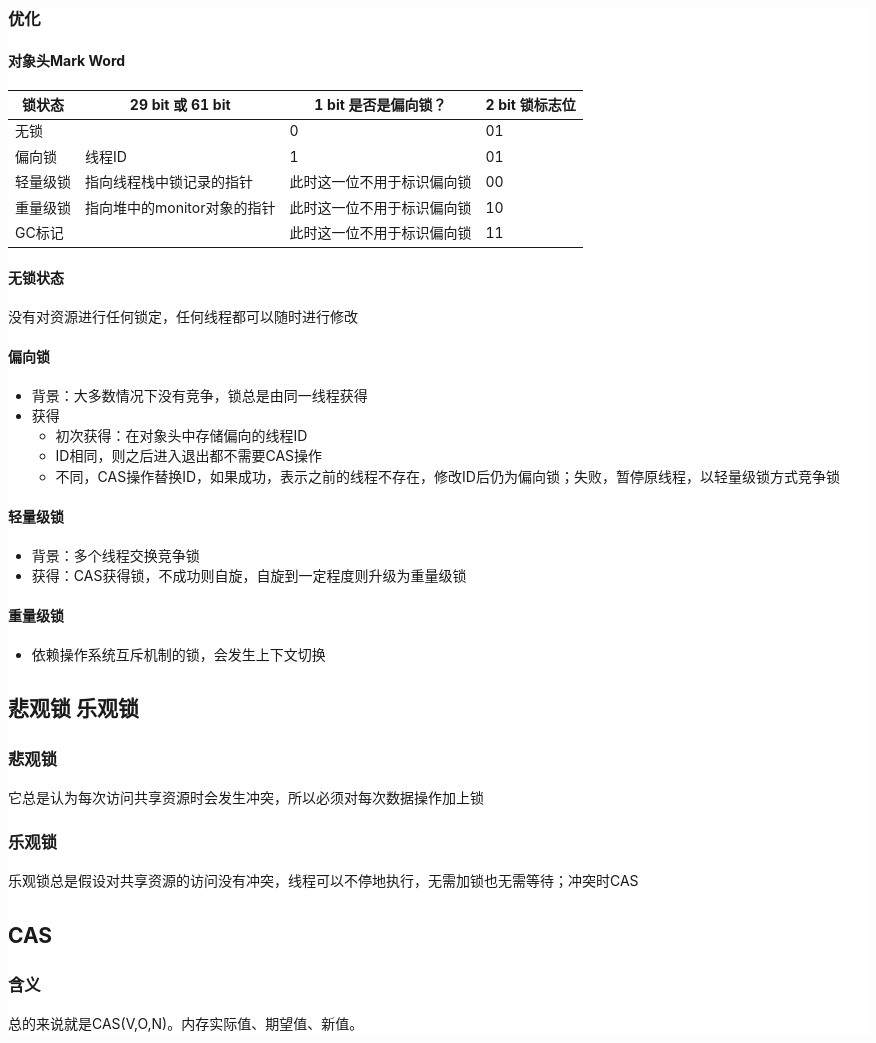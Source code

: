 ### 优化

#### 对象头Mark Word

| 锁状态   | 29 bit 或 61 bit            | 1 bit 是否是偏向锁？       | 2 bit 锁标志位 |
| -------- | --------------------------- | -------------------------- | -------------- |
| 无锁     |                             | 0                          | 01             |
| 偏向锁   | 线程ID                      | 1                          | 01             |
| 轻量级锁 | 指向线程栈中锁记录的指针    | 此时这一位不用于标识偏向锁 | 00             |
| 重量级锁 | 指向堆中的monitor对象的指针 | 此时这一位不用于标识偏向锁 | 10             |
| GC标记   |                             | 此时这一位不用于标识偏向锁 | 11             |

#### 无锁状态

没有对资源进行任何锁定，任何线程都可以随时进行修改

#### 偏向锁

- 背景：大多数情况下没有竞争，锁总是由同一线程获得
- 获得
	- 初次获得：在对象头中存储偏向的线程ID
	- ID相同，则之后进入退出都不需要CAS操作
	- 不同，CAS操作替换ID，如果成功，表示之前的线程不存在，修改ID后仍为偏向锁；失败，暂停原线程，以轻量级锁方式竞争锁

#### 轻量级锁

- 背景：多个线程交换竞争锁
- 获得：CAS获得锁，不成功则自旋，自旋到一定程度则升级为重量级锁

#### 重量级锁

- 依赖操作系统互斥机制的锁，会发生上下文切换

## 悲观锁 乐观锁

### 悲观锁

它总是认为每次访问共享资源时会发生冲突，所以必须对每次数据操作加上锁

### 乐观锁

乐观锁总是假设对共享资源的访问没有冲突，线程可以不停地执行，无需加锁也无需等待；冲突时CAS

## CAS

### 含义

总的来说就是CAS(V,O,N)。内存实际值、期望值、新值。
